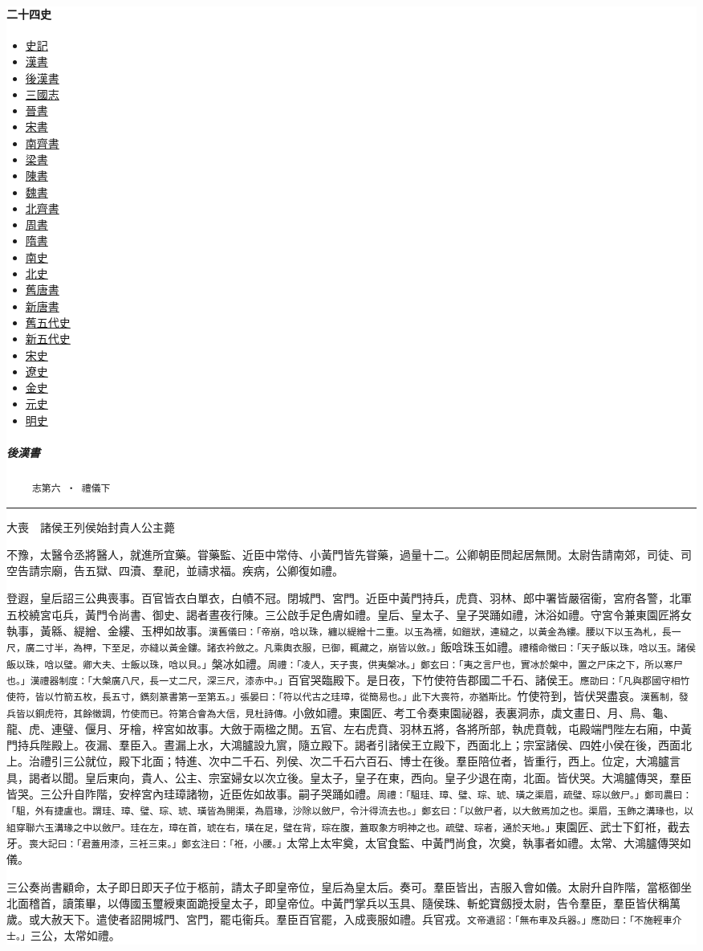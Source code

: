  



#### 二十四史

*   [史記](../a01/a01.md)
*   [漢書](../a02/a02.md)
*   [後漢書](../a03/a03.md)
*   [三國志](../a04/a04.md)
*   [晉書](../a05/a05.md)
*   [宋書](../a06/a06.md)
*   [南齊書](../a07/a07.md)
*   [梁書](../a08/a08.md)
*   [陳書](../a09/a09.md)
*   [魏書](../a10/a10.md)
*   [北齊書](../a11/a11.md)
*   [周書](../a12/a12.md)
*   [隋書](../a13/a13.md)
*   [南史](../a14/a14.md)
*   [北史](../a15/a15.md)
*   [舊唐書](../a16/a16.md)
*   [新唐書](../a17/a17.md)
*   [舊五代史](../a18/a18.md)
*   [新五代史](../a19/a19.md)
*   [宋史](../a20/a20.md)
*   [遼史](../a21/a21.md)
*   [金史](../a22/a22.md)
*   [元史](../a23/a23.md)
*   [明史](../a24/a24.md)


##### 後漢書
　　
	`志第六 ‧ 禮儀下`   

* * *

大喪　諸侯王列侯始封貴人公主薨

不豫，太醫令丞將醫人，就進所宜藥。甞藥監、近臣中常侍、小黃門皆先甞藥，過量十二。公卿朝臣問起居無閒。太尉告請南郊，司徒、司空告請宗廟，告五獄、四瀆、羣祀，並禱求福。疾病，公卿復如禮。

登遐，皇后詔三公典喪事。百官皆衣白單衣，白幘不冠。閉城門、宮門。近臣中黃門持兵，虎賁、羽林、郎中署皆嚴宿衞，宮府各警，北軍五校繞宮屯兵，黃門令尚書、御史、謁者晝夜行陳。三公啟手足色膚如禮。皇后、皇太子、皇子哭踊如禮，沐浴如禮。守宮令兼東園匠將女執事，黃緜、緹繒、金縷、玉柙如故事。`漢舊儀曰：「帝崩，唅以珠，纏以緹繒十二重。以玉為襦，如鎧狀，連縫之，以黃金為縷。腰以下以玉為札，長一尺，廣二寸半，為柙，下至足，亦縫以黃金鏤。諸衣衿斂之。凡乘輿衣服，已御，輒藏之，崩皆以斂。」`飯唅珠玉如禮。`禮稽命徵曰：「天子飯以珠，唅以玉。諸侯飯以珠，唅以璧。卿大夫、士飯以珠，唅以貝。」`槃冰如禮。`周禮：「凌人，天子喪，供夷槃冰。」鄭玄曰：「夷之言尸也，實冰於槃中，置之尸床之下，所以寒尸也。」漢禮器制度：「大槃廣八尺，長一丈二尺，深三尺，漆赤中。」`百官哭臨殿下。是日夜，下竹使符告郡國二千石、諸侯王。`應劭曰：「凡與郡國守相竹使符，皆以竹箭五枚，長五寸，鐫刻篆書第一至第五。」張晏曰：「符以代古之珪璋，從簡易也。」此下大喪符，亦猶斯比。`竹使符到，皆伏哭盡哀。`漢舊制，發兵皆以銅虎符，其餘徵調，竹使而已。符第合會為大信，見杜詩傳。`小斂如禮。東園匠、考工令奏東園祕器，表裏洞赤，虡文畫日、月、鳥、龜、龍、虎、連璧、偃月、牙檜，梓宮如故事。大斂于兩楹之閒。五官、左右虎賁、羽林五將，各將所部，執虎賁戟，屯殿端門陛左右廂，中黃門持兵陛殿上。夜漏、羣臣入。晝漏上水，大鴻臚設九賔，隨立殿下。謁者引諸侯王立殿下，西面北上；宗室諸侯、四姓小侯在後，西面北上。治禮引三公就位，殿下北面；特進、次中二千石、列侯、次二千石六百石、博士在後。羣臣陪位者，皆重行，西上。位定，大鴻臚言具，謁者以聞。皇后東向，貴人、公主、宗室婦女以次立後。皇太子，皇子在東，西向。皇子少退在南，北面。皆伏哭。大鴻臚傳哭，羣臣皆哭。三公升自阼階，安梓宮內珪璋諸物，近臣佐如故事。嗣子哭踊如禮。`周禮：「駔珪、璋、璧、琮、琥、璜之渠眉，疏璧、琮以斂尸。」鄭司農曰：「駔，外有捷盧也。謂珪、璋、璧、琮、琥、璜皆為開渠，為眉瑑，沙除以斂尸，令汁得流去也。」鄭玄曰：「以斂尸者，以大斂焉加之也。渠眉，玉飾之溝瑑也，以組穿聯六玉溝瑑之中以斂尸。珪在左，璋在首，琥在右，璜在足，璧在背，琮在腹，蓋取象方明神之也。疏璧、琮者，通於天地。」`東園匠、武士下釘袵，截去牙。`喪大記曰：「君蓋用漆，三衽三束。」鄭玄注曰：「袵，小腰。」`太常上太牢奠，太官食監、中黃門尚食，次奠，執事者如禮。太常、大鴻臚傳哭如儀。

三公奏尚書顧命，太子即日即天子位于柩前，請太子即皇帝位，皇后為皇太后。奏可。羣臣皆出，吉服入會如儀。太尉升自阼階，當柩御坐北面稽首，讀策畢，以傳國玉璽綬東面跪授皇太子，即皇帝位。中黃門掌兵以玉具、隨侯珠、斬蛇寶劔授太尉，告令羣臣，羣臣皆伏稱萬歲。或大赦天下。遣使者詔開城門、宮門，罷屯衞兵。羣臣百官罷，入成喪服如禮。兵官戎。`文帝遺詔：「無布車及兵器。」應劭曰：「不施輕車介士。」`三公，太常如禮。
